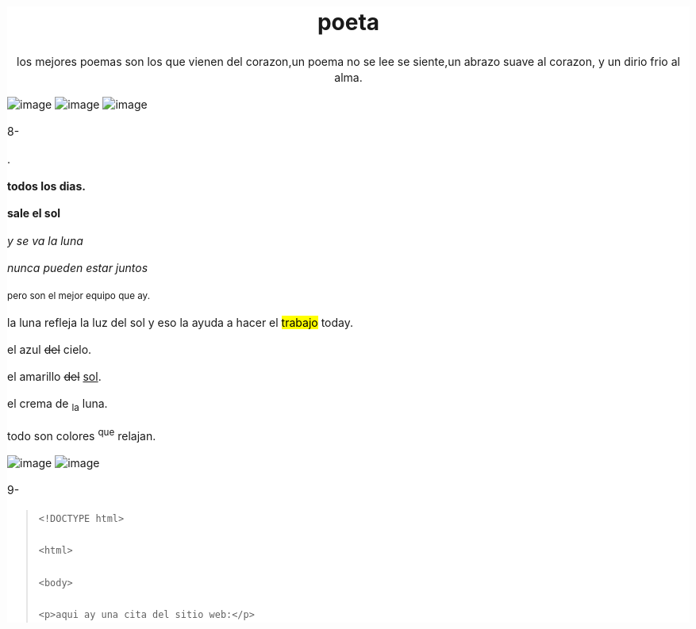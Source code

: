<h1 style="text-align:center;">poeta</h1>

<p style="text-align:center;">los mejores poemas son los que vienen del corazon,un poema no se lee se siente,un abrazo suave al corazon, y un dirio frio al alma.</p>

</body>

</html>

![image](https://github.com/user-attachments/assets/a681091d-54e4-48ee-a733-f3cff0701618)
![image](https://github.com/user-attachments/assets/0231c944-2f9c-44a7-b9ab-6611a8f540c0)
![image](https://github.com/user-attachments/assets/6b2f25b6-a759-41a2-b612-aab6ccf3652a)

8-
<!DOCTYPE html>

<html>

  <body>

<p>.</p>

<p><b>todos los dias.</b></p>

<strong>sale el sol</strong>

<i>y se va la luna</i>

<em>nunca pueden estar juntos</em>

<small>pero son el mejor equipo que ay.</small>

<p>la luna refleja la luz del sol y eso la ayuda a hacer el <mark>trabajo</mark> today.</p>

<p>el azul <del>del</del> cielo.</p>

<p>el amarillo <del>del</del> <ins>sol</ins>.</p>

<p>el crema de <sub>la</sub> luna.</p>

<p>todo son colores <sup>que</sup> relajan.</p>


</body>

</html>

![image](https://github.com/user-attachments/assets/a88a5b94-dbb4-4253-822e-fbb6ca8f1c31)
![image](https://github.com/user-attachments/assets/b670dd40-13ae-4cd7-9891-51fafb680b46)

9-
<blockquote>
  
    <!DOCTYPE html>
    
    <html>
    
    <body>
    
    <p>aqui ay una cita del sitio web:</p>
    